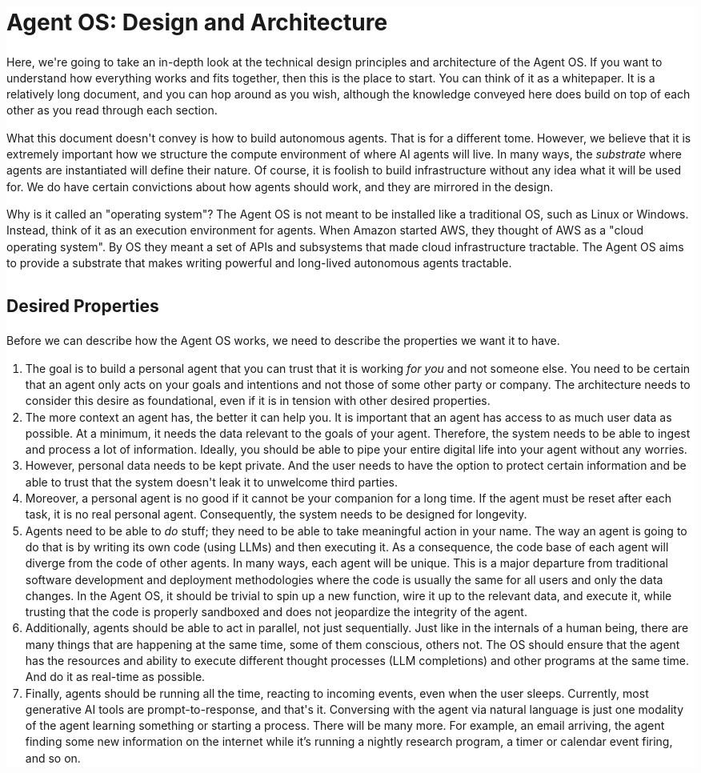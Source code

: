 # Agent OS: Design and Architecture

Here, we're going to take an in-depth look at the technical design principles and architecture of the Agent OS. If you want to understand how everything works and fits together, then this is the place to start. You can think of it as a whitepaper. It is a relatively long document, and you can hop around as you wish, although the knowledge conveyed here does build on top of each other as you read through each section.

What this document doesn't convey is how to build autonomous agents. That is for a different tome. However, we believe that it is extremely important how we structure the compute environment of where AI agents will live. In many ways, the *substrate* where agents are instantiated will define their nature. Of course, it is foolish to build infrastructure without any idea what it will be used for. We do have certain convictions about how agents should work, and they are mirrored in the design. 

Why is it called an "operating system"? The Agent OS is not meant to be installed like a traditional OS, such as Linux or Windows. Instead, think of it as an execution environment for agents. When Amazon started AWS, they thought of AWS as a "cloud operating system". By OS they meant a set of APIs and subsystems that made cloud infrastructure tractable. The Agent OS aims to provide a substrate that makes writing powerful and long-lived autonomous agents tractable.


## Desired Properties
Before we can describe how the Agent OS works, we need to describe the properties we want it to have.

  1) The goal is to build a personal agent that you can trust that it is working *for you* and not someone else. You need to be certain that an agent only acts on your goals and intentions and not those of some other party or company. The architecture needs to consider this desire as foundational, even if it is in tension with other desired properties.
  2) The more context an agent has, the better it can help you. It is important that an agent has access to as much user data as possible. At a minimum, it needs the data relevant to the goals of your agent. Therefore, the system needs to be able to ingest and process a lot of information. Ideally, you should be able to pipe your entire digital life into your agent without any worries.
  3) However, personal data needs to be kept private. And the user needs to have the option to protect certain information and be able to trust that the system doesn't leak it to unwelcome third parties.
  4) Moreover, a personal agent is no good if it cannot be your companion for a long time. If the agent must be reset after each task, it is no real personal agent. Consequently, the system needs to be designed for longevity.
  5) Agents need to be able to *do* stuff; they need to be able to take meaningful action in your name. The way an agent is going to do that is by writing its own code (using LLMs) and then executing it. As a consequence, the code base of each agent will diverge from the code of other agents. In many ways, each agent will be unique. This is a major departure from traditional software development and deployment methodologies where the code is usually the same for all users and only the data changes. In the Agent OS, it should be trivial to spin up a new function, wire it up to the relevant data, and execute it, while trusting that the code is properly sandboxed and does not jeopardize the integrity of the agent.
  6) Additionally, agents should be able to act in parallel, not just sequentially. Just like in the internals of a human being, there are many things that are happening at the same time, some of them conscious, others not. The OS should ensure that the agent has the resources and ability to execute different thought processes (LLM completions) and other programs at the same time. And do it as real-time as possible.
  7) Finally, agents should be running all the time, reacting to incoming events, even when the user sleeps. Currently, most generative AI tools are prompt-to-response, and that's it. Conversing with the agent via natural language is just one modality of the agent learning something or starting a process. There will be many more. For example, an email arriving, the agent finding some new information on the internet while it’s running a nightly research program, a timer or calendar event firing, and so on.
